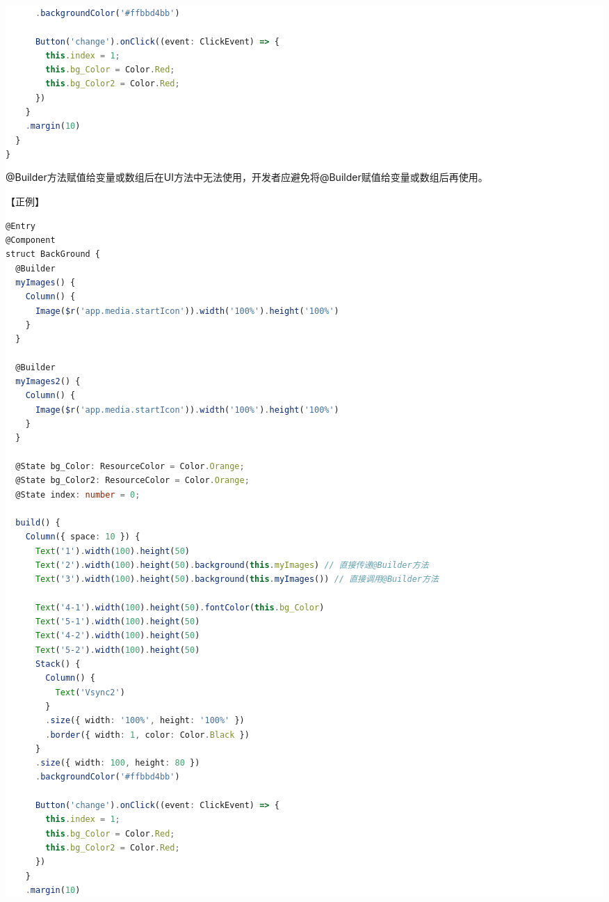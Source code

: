 ```ts
      .backgroundColor('#ffbbd4bb')

      Button('change').onClick((event: ClickEvent) => {
        this.index = 1;
        this.bg_Color = Color.Red;
        this.bg_Color2 = Color.Red;
      })
    }
    .margin(10)
  }
}
```
\@Builder方法赋值给变量或数组后在UI方法中无法使用，开发者应避免将\@Builder赋值给变量或数组后再使用。

【正例】
```ts
@Entry
@Component
struct BackGround {
  @Builder
  myImages() {
    Column() {
      Image($r('app.media.startIcon')).width('100%').height('100%')
    }
  }

  @Builder
  myImages2() {
    Column() {
      Image($r('app.media.startIcon')).width('100%').height('100%')
    }
  }

  @State bg_Color: ResourceColor = Color.Orange;
  @State bg_Color2: ResourceColor = Color.Orange;
  @State index: number = 0;

  build() {
    Column({ space: 10 }) {
      Text('1').width(100).height(50)
      Text('2').width(100).height(50).background(this.myImages) // 直接传递@Builder方法
      Text('3').width(100).height(50).background(this.myImages()) // 直接调用@Builder方法

      Text('4-1').width(100).height(50).fontColor(this.bg_Color)
      Text('5-1').width(100).height(50)
      Text('4-2').width(100).height(50)
      Text('5-2').width(100).height(50)
      Stack() {
        Column() {
          Text('Vsync2')
        }
        .size({ width: '100%', height: '100%' })
        .border({ width: 1, color: Color.Black })
      }
      .size({ width: 100, height: 80 })
      .backgroundColor('#ffbbd4bb')

      Button('change').onClick((event: ClickEvent) => {
        this.index = 1;
        this.bg_Color = Color.Red;
        this.bg_Color2 = Color.Red;
      })
    }
    .margin(10)
```